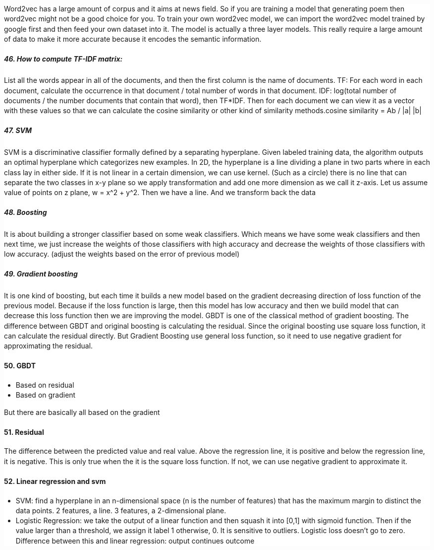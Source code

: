 Word2vec has a large amount of corpus and it aims at news field. So if you are training a model that generating poem then word2vec might not be a good choice for you. To train your own word2vec model, we can import the word2vec model trained by google first and then feed your own dataset into it. The model is actually a three layer models. This really require a large amount of data to make it more accurate because it encodes the semantic information.

##### 46. How to compute TF-IDF matrix:
List all the words appear in all of the documents, and then the first column is the name of documents. TF: For each word in each document, calculate the occurrence in that document / total number of words in that document. IDF: log(total number of documents / the number documents that contain that word), then TF\*IDF. Then for each document we can view it as a vector with these values so that we can calculate the cosine similarity or other kind of similarity methods.cosine similarity =  Ab / |a| |b|

##### 47. SVM
SVM is a discriminative classifier formally defined by a separating hyperplane. Given labeled training data, the algorithm outputs an optimal hyperplane which categorizes new examples. In 2D, the hyperplane is a line dividing a plane in two parts where in each class lay in either side. If it is not linear in a certain dimension, we can use kernel. (Such as a circle) there is no line that can separate the two classes in x-y plane so we apply transformation and add one more dimension as we call it z-axis. Let us assume value of points on z plane, w = x^2 + y^2. Then we have a line. And we transform back the data

##### 48. Boosting
It is about building a stronger classifier based on some weak classifiers. Which means we have some weak classifiers and then next time, we just increase the weights of those classifiers with high accuracy and decrease the weights of those classifiers with low accuracy. (adjust the weights based on the error of previous model)

##### 49. Gradient boosting
It is one kind of boosting, but each time it builds a new model based on the gradient decreasing direction of loss function of the previous model. Because if the loss function is large, then this model has low accuracy and then we build model that can decrease this loss function then we are improving the model. GBDT is one of the classical method of gradient boosting. The difference between GBDT and original boosting is calculating the residual.  Since the original boosting use square loss function, it can calculate the residual directly. But Gradient Boosting use general loss function, so it need to use negative gradient for approximating the residual.

#### 50. GBDT
* Based on residual
* Based on gradient

But there are basically all based on the gradient

#### 51. Residual
The difference between the predicted value and real value. Above the regression line, it is positive and below the regression line, it is negative. This is only true when the it is the square loss function. If not, we can use negative gradient to approximate it.

#### 52. Linear regression and svm
* SVM: find a hyperplane in an n-dimensional space (n is the number of features) that has the maximum margin to distinct the data points. 2 features, a line. 3 features, a 2-dimensional plane.
* Logistic Regression: we take the output of a linear function and then squash it into [0,1] with sigmoid function. Then if the value larger than a threshold, we assign it label 1 otherwise, 0. It is sensitive to outliers. Logistic loss doesn’t go to zero. Difference between this and linear regression: output continues outcome
	